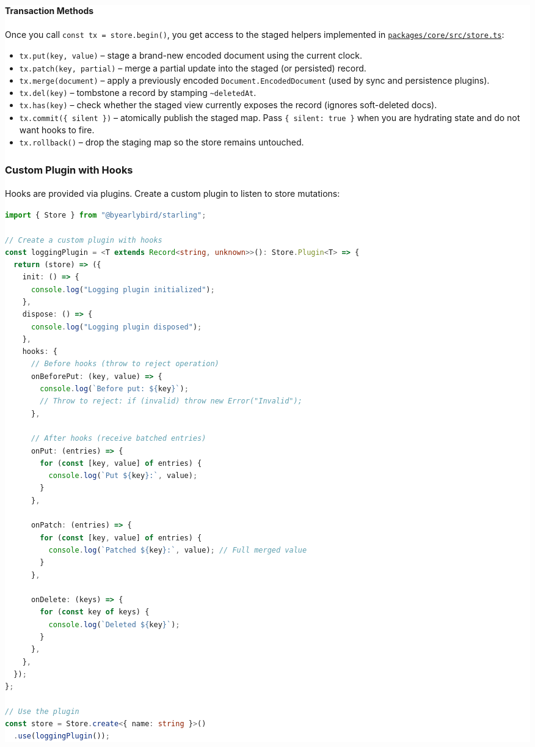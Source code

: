 #### Transaction Methods

Once you call `const tx = store.begin()`, you get access to the staged helpers implemented in [`packages/core/src/store.ts`](packages/core/src/store.ts):

- `tx.put(key, value)` – stage a brand-new encoded document using the current clock.
- `tx.patch(key, partial)` – merge a partial update into the staged (or persisted) record.
- `tx.merge(document)` – apply a previously encoded `Document.EncodedDocument` (used by sync and persistence plugins).
- `tx.del(key)` – tombstone a record by stamping `~deletedAt`.
- `tx.has(key)` – check whether the staged view currently exposes the record (ignores soft-deleted docs).
- `tx.commit({ silent })` – atomically publish the staged map. Pass `{ silent: true }` when you are hydrating state and do not want hooks to fire.
- `tx.rollback()` – drop the staging map so the store remains untouched.

### Custom Plugin with Hooks

Hooks are provided via plugins. Create a custom plugin to listen to store mutations:

```typescript
import { Store } from "@byearlybird/starling";

// Create a custom plugin with hooks
const loggingPlugin = <T extends Record<string, unknown>>(): Store.Plugin<T> => {
  return (store) => ({
    init: () => {
      console.log("Logging plugin initialized");
    },
    dispose: () => {
      console.log("Logging plugin disposed");
    },
    hooks: {
      // Before hooks (throw to reject operation)
      onBeforePut: (key, value) => {
        console.log(`Before put: ${key}`);
        // Throw to reject: if (invalid) throw new Error("Invalid");
      },

      // After hooks (receive batched entries)
      onPut: (entries) => {
        for (const [key, value] of entries) {
          console.log(`Put ${key}:`, value);
        }
      },

      onPatch: (entries) => {
        for (const [key, value] of entries) {
          console.log(`Patched ${key}:`, value); // Full merged value
        }
      },

      onDelete: (keys) => {
        for (const key of keys) {
          console.log(`Deleted ${key}`);
        }
      },
    },
  });
};

// Use the plugin
const store = Store.create<{ name: string }>()
  .use(loggingPlugin());

```